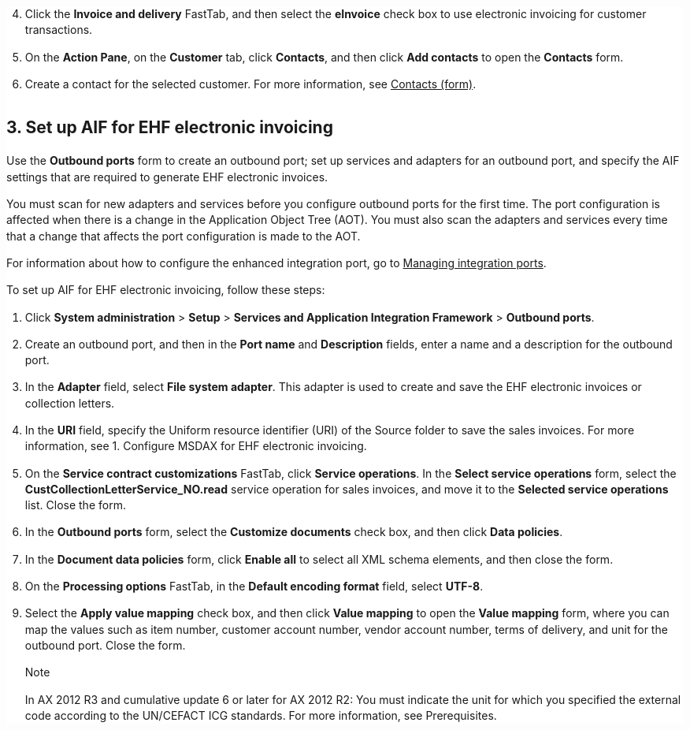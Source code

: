 4.  Click the **Invoice and delivery** FastTab, and then select the **eInvoice** check box to use electronic invoicing for customer transactions.

5.  On the **Action Pane**, on the **Customer** tab, click **Contacts**, and then click **Add contacts** to open the **Contacts** form.

6.  Create a contact for the selected customer. For more information, see [Contacts (form)](https://technet.microsoft.com/library/aa574743\(v=ax.60\)).

## 3\. Set up AIF for EHF electronic invoicing

Use the **Outbound ports** form to create an outbound port; set up services and adapters for an outbound port, and specify the AIF settings that are required to generate EHF electronic invoices.

You must scan for new adapters and services before you configure outbound ports for the first time. The port configuration is affected when there is a change in the Application Object Tree (AOT). You must also scan the adapters and services every time that a change that affects the port configuration is made to the AOT.

For information about how to configure the enhanced integration port, go to [Managing integration ports](managing-integration-ports.md).

To set up AIF for EHF electronic invoicing, follow these steps:

1.  Click **System administration** \> **Setup** \> **Services and Application Integration Framework** \> **Outbound ports**.

2.  Create an outbound port, and then in the **Port name** and **Description** fields, enter a name and a description for the outbound port.

3.  In the **Adapter** field, select **File system adapter**. This adapter is used to create and save the EHF electronic invoices or collection letters.

4.  In the **URI** field, specify the Uniform resource identifier (URI) of the Source folder to save the sales invoices. For more information, see 1. Configure MSDAX for EHF electronic invoicing.

5.  On the **Service contract customizations** FastTab, click **Service operations**. In the **Select service operations** form, select the **CustCollectionLetterService\_NO.read** service operation for sales invoices, and move it to the **Selected service operations** list. Close the form.

6.  In the **Outbound ports** form, select the **Customize documents** check box, and then click **Data policies**.

7.  In the **Document data policies** form, click **Enable all** to select all XML schema elements, and then close the form.

8.  On the **Processing options** FastTab, in the **Default encoding format** field, select **UTF-8**.

9.  Select the **Apply value mapping** check box, and then click **Value mapping** to open the **Value mapping** form, where you can map the values such as item number, customer account number, vendor account number, terms of delivery, and unit for the outbound port. Close the form.
    

    > [!NOTE]
    > <P>In AX 2012 R3 and cumulative update 6 or later for AX 2012 R2: You must indicate the unit for which you specified the external code according to the UN/CEFACT ICG standards. For more information, see Prerequisites.</P>
